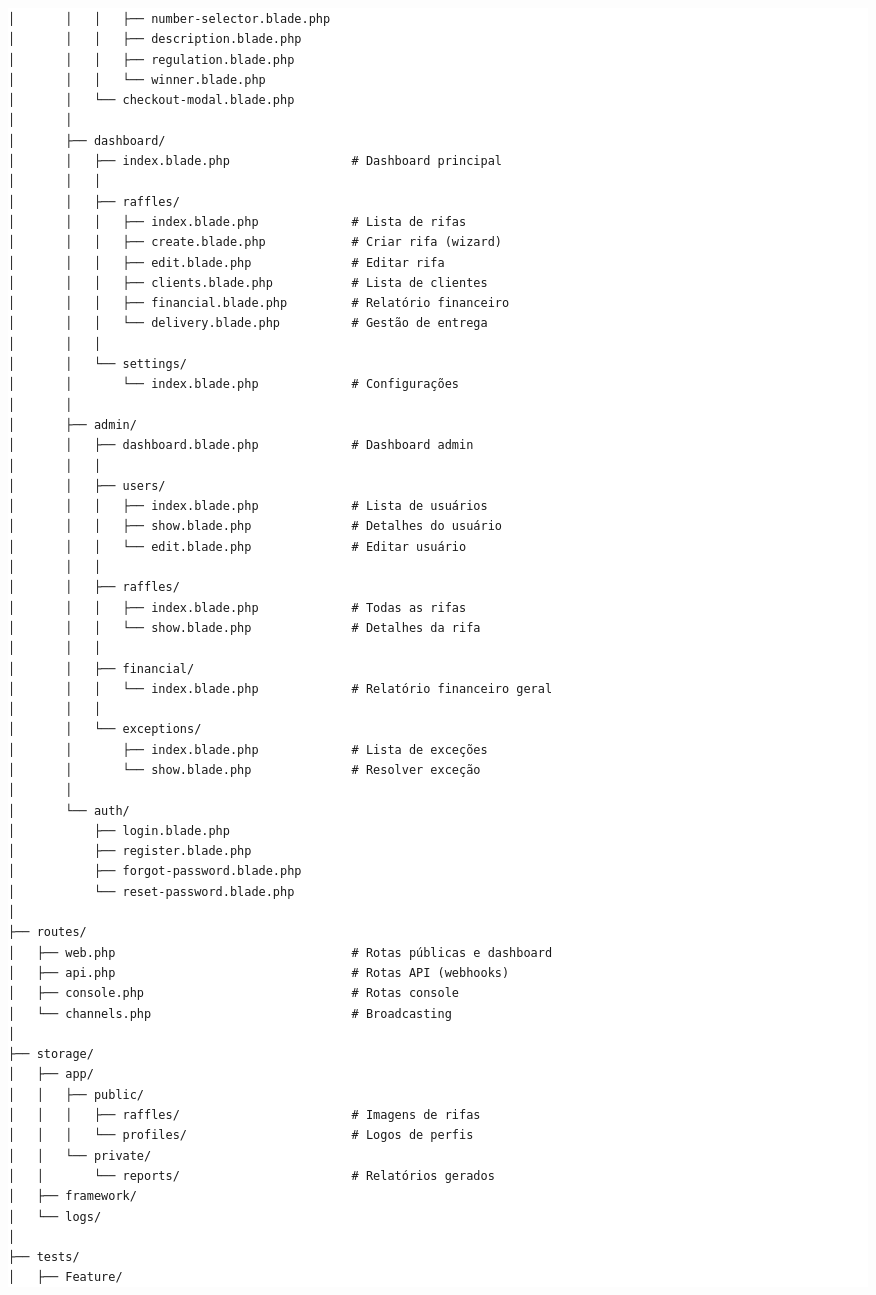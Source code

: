 ```
│       │   │   ├── number-selector.blade.php
│       │   │   ├── description.blade.php
│       │   │   ├── regulation.blade.php
│       │   │   └── winner.blade.php
│       │   └── checkout-modal.blade.php
│       │
│       ├── dashboard/
│       │   ├── index.blade.php                 # Dashboard principal
│       │   │
│       │   ├── raffles/
│       │   │   ├── index.blade.php             # Lista de rifas
│       │   │   ├── create.blade.php            # Criar rifa (wizard)
│       │   │   ├── edit.blade.php              # Editar rifa
│       │   │   ├── clients.blade.php           # Lista de clientes
│       │   │   ├── financial.blade.php         # Relatório financeiro
│       │   │   └── delivery.blade.php          # Gestão de entrega
│       │   │
│       │   └── settings/
│       │       └── index.blade.php             # Configurações
│       │
│       ├── admin/
│       │   ├── dashboard.blade.php             # Dashboard admin
│       │   │
│       │   ├── users/
│       │   │   ├── index.blade.php             # Lista de usuários
│       │   │   ├── show.blade.php              # Detalhes do usuário
│       │   │   └── edit.blade.php              # Editar usuário
│       │   │
│       │   ├── raffles/
│       │   │   ├── index.blade.php             # Todas as rifas
│       │   │   └── show.blade.php              # Detalhes da rifa
│       │   │
│       │   ├── financial/
│       │   │   └── index.blade.php             # Relatório financeiro geral
│       │   │
│       │   └── exceptions/
│       │       ├── index.blade.php             # Lista de exceções
│       │       └── show.blade.php              # Resolver exceção
│       │
│       └── auth/
│           ├── login.blade.php
│           ├── register.blade.php
│           ├── forgot-password.blade.php
│           └── reset-password.blade.php
│
├── routes/
│   ├── web.php                                 # Rotas públicas e dashboard
│   ├── api.php                                 # Rotas API (webhooks)
│   ├── console.php                             # Rotas console
│   └── channels.php                            # Broadcasting
│
├── storage/
│   ├── app/
│   │   ├── public/
│   │   │   ├── raffles/                        # Imagens de rifas
│   │   │   └── profiles/                       # Logos de perfis
│   │   └── private/
│   │       └── reports/                        # Relatórios gerados
│   ├── framework/
│   └── logs/
│
├── tests/
│   ├── Feature/
```